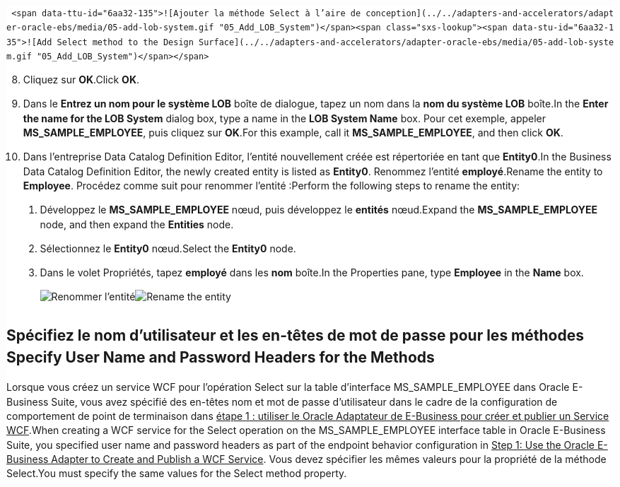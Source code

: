      <span data-ttu-id="6aa32-135">![Ajouter la méthode Select à l’aire de conception](../../adapters-and-accelerators/adapter-oracle-ebs/media/05-add-lob-system.gif "05_Add_LOB_System")</span><span class="sxs-lookup"><span data-stu-id="6aa32-135">![Add Select method to the Design Surface](../../adapters-and-accelerators/adapter-oracle-ebs/media/05-add-lob-system.gif "05_Add_LOB_System")</span></span>  
  
8.  <span data-ttu-id="6aa32-136">Cliquez sur **OK**.</span><span class="sxs-lookup"><span data-stu-id="6aa32-136">Click **OK**.</span></span>  
  
9. <span data-ttu-id="6aa32-137">Dans le **Entrez un nom pour le système LOB** boîte de dialogue, tapez un nom dans la **nom du système LOB** boîte.</span><span class="sxs-lookup"><span data-stu-id="6aa32-137">In the **Enter the name for the LOB System** dialog box, type a name in the **LOB System Name** box.</span></span> <span data-ttu-id="6aa32-138">Pour cet exemple, appeler **MS_SAMPLE_EMPLOYEE**, puis cliquez sur **OK**.</span><span class="sxs-lookup"><span data-stu-id="6aa32-138">For this example, call it **MS_SAMPLE_EMPLOYEE**, and then click **OK**.</span></span>  
  
10. <span data-ttu-id="6aa32-139">Dans l’entreprise Data Catalog Definition Editor, l’entité nouvellement créée est répertoriée en tant que **Entity0**.</span><span class="sxs-lookup"><span data-stu-id="6aa32-139">In the Business Data Catalog Definition Editor, the newly created entity is listed as **Entity0**.</span></span> <span data-ttu-id="6aa32-140">Renommez l’entité **employé**.</span><span class="sxs-lookup"><span data-stu-id="6aa32-140">Rename the entity to **Employee**.</span></span> <span data-ttu-id="6aa32-141">Procédez comme suit pour renommer l’entité :</span><span class="sxs-lookup"><span data-stu-id="6aa32-141">Perform the following steps to rename the entity:</span></span>  
  
    1.  <span data-ttu-id="6aa32-142">Développez le **MS_SAMPLE_EMPLOYEE** nœud, puis développez le **entités** nœud.</span><span class="sxs-lookup"><span data-stu-id="6aa32-142">Expand the **MS_SAMPLE_EMPLOYEE** node, and then expand the **Entities** node.</span></span>  
  
    2.  <span data-ttu-id="6aa32-143">Sélectionnez le **Entity0** nœud.</span><span class="sxs-lookup"><span data-stu-id="6aa32-143">Select the **Entity0** node.</span></span>  
  
    3.  <span data-ttu-id="6aa32-144">Dans le volet Propriétés, tapez **employé** dans les **nom** boîte.</span><span class="sxs-lookup"><span data-stu-id="6aa32-144">In the Properties pane, type **Employee** in the **Name** box.</span></span>  
  
         <span data-ttu-id="6aa32-145">![Renommer l’entité](../../adapters-and-accelerators/adapter-oracle-ebs/media/06-entity-name.gif "06_Entity_Name")</span><span class="sxs-lookup"><span data-stu-id="6aa32-145">![Rename the entity](../../adapters-and-accelerators/adapter-oracle-ebs/media/06-entity-name.gif "06_Entity_Name")</span></span>  
  
##  <span data-ttu-id="6aa32-146"><a name="Headers"></a>Spécifiez le nom d’utilisateur et les en-têtes de mot de passe pour les méthodes</span><span class="sxs-lookup"><span data-stu-id="6aa32-146"><a name="Headers"></a> Specify User Name and Password Headers for the Methods</span></span>  
 <span data-ttu-id="6aa32-147">Lorsque vous créez un service WCF pour l’opération Select sur la table d’interface MS_SAMPLE_EMPLOYEE dans Oracle E-Business Suite, vous avez spécifié des en-têtes nom et mot de passe d’utilisateur dans le cadre de la configuration de comportement de point de terminaison dans [étape 1 : utiliser le Oracle Adaptateur de E-Business pour créer et publier un Service WCF](../../adapters-and-accelerators/adapter-oracle-ebs/step-1-use-the-oracle-e-business-adapter-to-create-and-publish-a-wcf-service.md).</span><span class="sxs-lookup"><span data-stu-id="6aa32-147">When creating a WCF service for the Select operation on the MS_SAMPLE_EMPLOYEE interface table in Oracle E-Business Suite, you specified user name and password headers as part of the endpoint behavior configuration in [Step 1: Use the Oracle E-Business Adapter to Create and Publish a WCF Service](../../adapters-and-accelerators/adapter-oracle-ebs/step-1-use-the-oracle-e-business-adapter-to-create-and-publish-a-wcf-service.md).</span></span> <span data-ttu-id="6aa32-148">Vous devez spécifier les mêmes valeurs pour la propriété de la méthode Select.</span><span class="sxs-lookup"><span data-stu-id="6aa32-148">You must specify the same values for the Select method property.</span></span>  
  